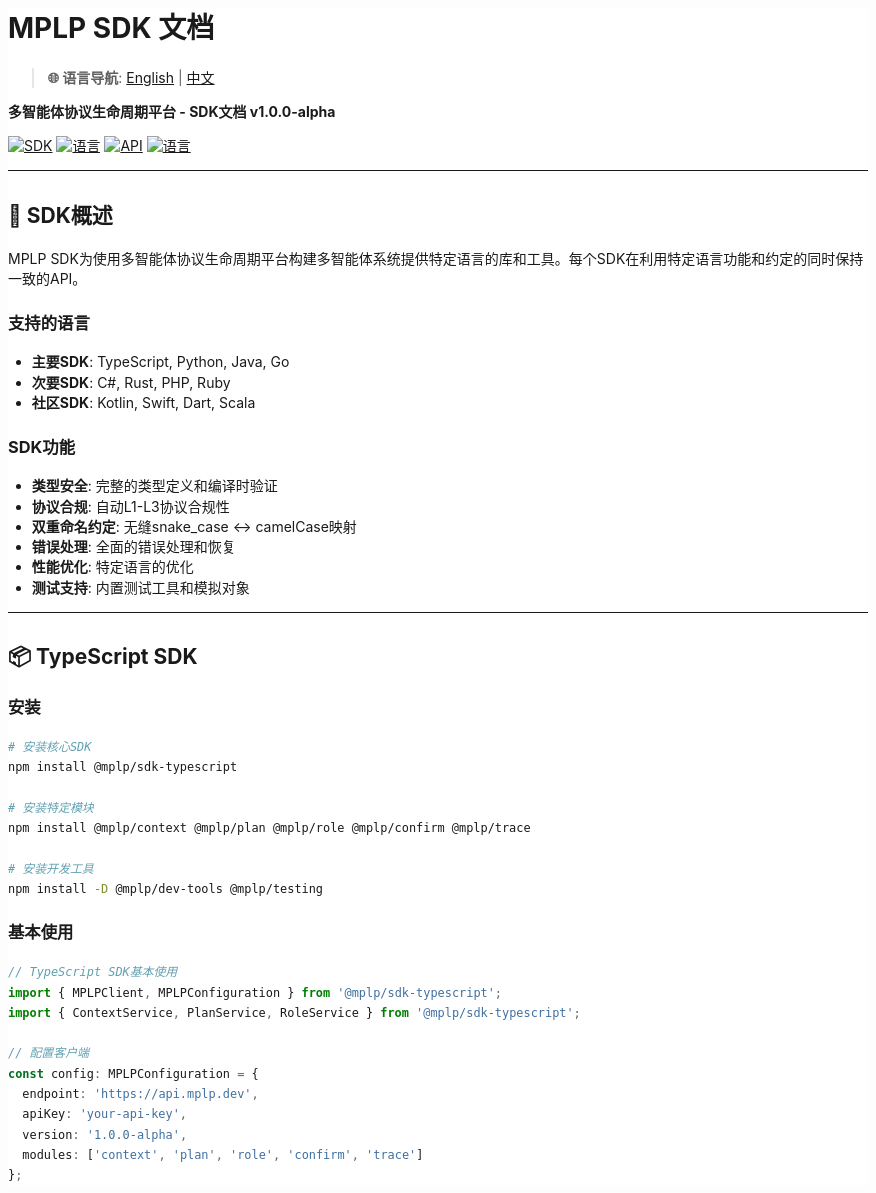 # MPLP SDK 文档

> **🌐 语言导航**: [English](../../en/developers/sdk.md) | [中文](sdk.md)



**多智能体协议生命周期平台 - SDK文档 v1.0.0-alpha**

[![SDK](https://img.shields.io/badge/sdk-Multi%20Language-green.svg)](./README.md)
[![语言](https://img.shields.io/badge/languages-6%2B%20Supported-blue.svg)](../implementation/multi-language-support.md)
[![API](https://img.shields.io/badge/api-Type%20Safe-orange.svg)](./examples.md)
[![语言](https://img.shields.io/badge/language-中文-red.svg)](../../en/developers/sdk.md)

---

## 🎯 SDK概述

MPLP SDK为使用多智能体协议生命周期平台构建多智能体系统提供特定语言的库和工具。每个SDK在利用特定语言功能和约定的同时保持一致的API。

### **支持的语言**
- **主要SDK**: TypeScript, Python, Java, Go
- **次要SDK**: C#, Rust, PHP, Ruby
- **社区SDK**: Kotlin, Swift, Dart, Scala

### **SDK功能**
- **类型安全**: 完整的类型定义和编译时验证
- **协议合规**: 自动L1-L3协议合规性
- **双重命名约定**: 无缝snake_case ↔ camelCase映射
- **错误处理**: 全面的错误处理和恢复
- **性能优化**: 特定语言的优化
- **测试支持**: 内置测试工具和模拟对象

---

## 📦 TypeScript SDK

### **安装**
```bash
# 安装核心SDK
npm install @mplp/sdk-typescript

# 安装特定模块
npm install @mplp/context @mplp/plan @mplp/role @mplp/confirm @mplp/trace

# 安装开发工具
npm install -D @mplp/dev-tools @mplp/testing
```

### **基本使用**
```typescript
// TypeScript SDK基本使用
import { MPLPClient, MPLPConfiguration } from '@mplp/sdk-typescript';
import { ContextService, PlanService, RoleService } from '@mplp/sdk-typescript';

// 配置客户端
const config: MPLPConfiguration = {
  endpoint: 'https://api.mplp.dev',
  apiKey: 'your-api-key',
  version: '1.0.0-alpha',
  modules: ['context', 'plan', 'role', 'confirm', 'trace']
};

```